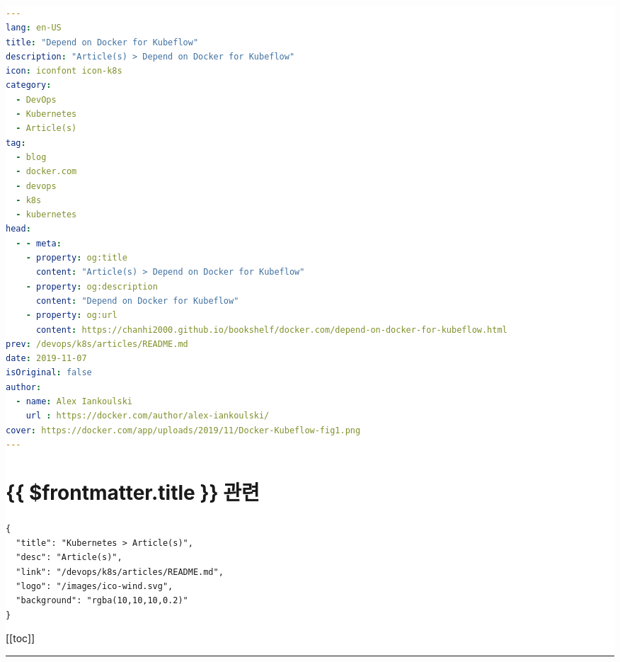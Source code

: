 ```yaml
---
lang: en-US
title: "Depend on Docker for Kubeflow"
description: "Article(s) > Depend on Docker for Kubeflow"
icon: iconfont icon-k8s
category:
  - DevOps
  - Kubernetes
  - Article(s)
tag:
  - blog
  - docker.com
  - devops
  - k8s
  - kubernetes
head:
  - - meta:
    - property: og:title
      content: "Article(s) > Depend on Docker for Kubeflow"
    - property: og:description
      content: "Depend on Docker for Kubeflow"
    - property: og:url
      content: https://chanhi2000.github.io/bookshelf/docker.com/depend-on-docker-for-kubeflow.html
prev: /devops/k8s/articles/README.md
date: 2019-11-07
isOriginal: false
author:
  - name: Alex Iankoulski
    url : https://docker.com/author/alex-iankoulski/
cover: https://docker.com/app/uploads/2019/11/Docker-Kubeflow-fig1.png
---
```


# {{ $frontmatter.title }} 관련

```component VPCard
{
  "title": "Kubernetes > Article(s)",
  "desc": "Article(s)",
  "link": "/devops/k8s/articles/README.md",
  "logo": "/images/ico-wind.svg",
  "background": "rgba(10,10,10,0.2)"
}
```

[[toc]]

---

<SiteInfo
  name="Depend on Docker for Kubeflow"
  desc="In this blog, Docker Captain Alex Iankoulski shows you how to use Docker Desktop for Mac or Windows to run Kubeflow natively."
  url="https://docker.com/blog/depend-on-docker-for-kubeflow"
  logo="https://docker.com/app/uploads/2024/02/cropped-docker-logo-favicon-192x192.png"
  preview="https://docker.com/app/uploads/2019/11/Docker-Kubeflow-fig1.png"/>

